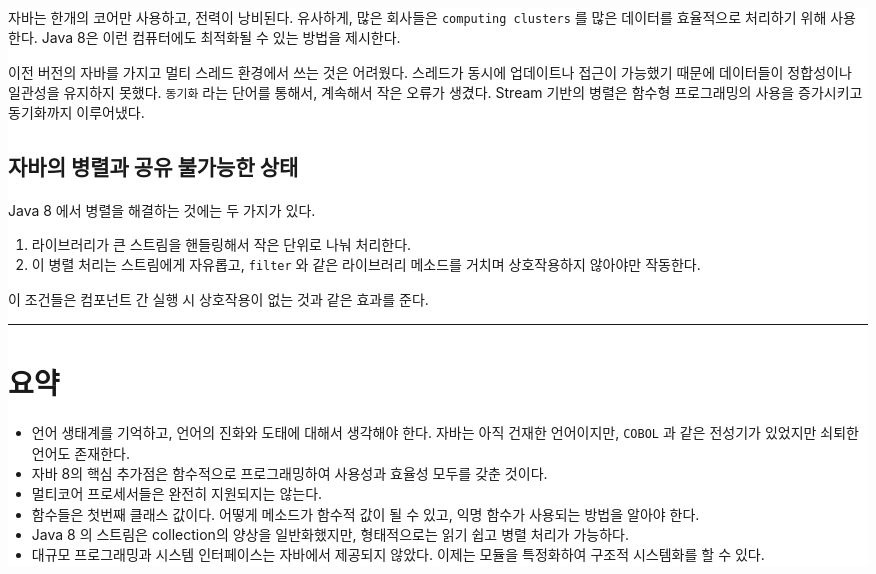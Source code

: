 자바는 한개의 코어만 사용하고, 전력이 낭비된다. 유사하게, 많은 회사들은 `computing clusters` 를 많은 데이터를 효율적으로 처리하기 위해 사용한다. Java 8은 이런 컴퓨터에도 최적화될 수 있는 방법을 제시한다.

이전 버전의 자바를 가지고 멀티 스레드 환경에서 쓰는 것은 어려웠다. 스레드가 동시에 업데이트나 접근이 가능했기 때문에 데이터들이 정합성이나 일관성을 유지하지 못했다. `동기화` 라는 단어를 통해서, 계속해서 작은 오류가 생겼다. Stream 기반의 병렬은 함수형 프로그래밍의 사용을 증가시키고 동기화까지 이루어냈다.

## 자바의 병렬과 공유 불가능한 상태

Java 8 에서 병렬을 해결하는 것에는 두 가지가 있다.

1.  라이브러리가 큰 스트림을 핸들링해서 작은 단위로 나눠 처리한다.
2.  이 병렬 처리는 스트림에게 자유롭고, `filter` 와 같은 라이브러리 메소드를 거치며 상호작용하지 않아야만 작동한다.

이 조건들은 컴포넌트 간 실행 시 상호작용이 없는 것과 같은 효과를 준다.

---

# 요약

-   언어 생태계를 기억하고, 언어의 진화와 도태에 대해서 생각해야 한다. 자바는 아직 건재한 언어이지만, `COBOL` 과 같은 전성기가 있었지만 쇠퇴한 언어도 존재한다.
-   자바 8의 핵심 추가점은 함수적으로 프로그래밍하여 사용성과 효율성 모두를 갖춘 것이다.
-   멀티코어 프로세서들은 완전히 지원되지는 않는다.
-   함수들은 첫번째 클래스 값이다. 어떻게 메소드가 함수적 값이 될 수 있고, 익명 함수가 사용되는 방법을 알아야 한다.
-   Java 8 의 스트림은 collection의 양상을 일반화했지만, 형태적으로는 읽기 쉽고 병렬 처리가 가능하다.
-   대규모 프로그래밍과 시스템 인터페이스는 자바에서 제공되지 않았다. 이제는 모듈을 특정화하여 구조적 시스템화를 할 수 있다.